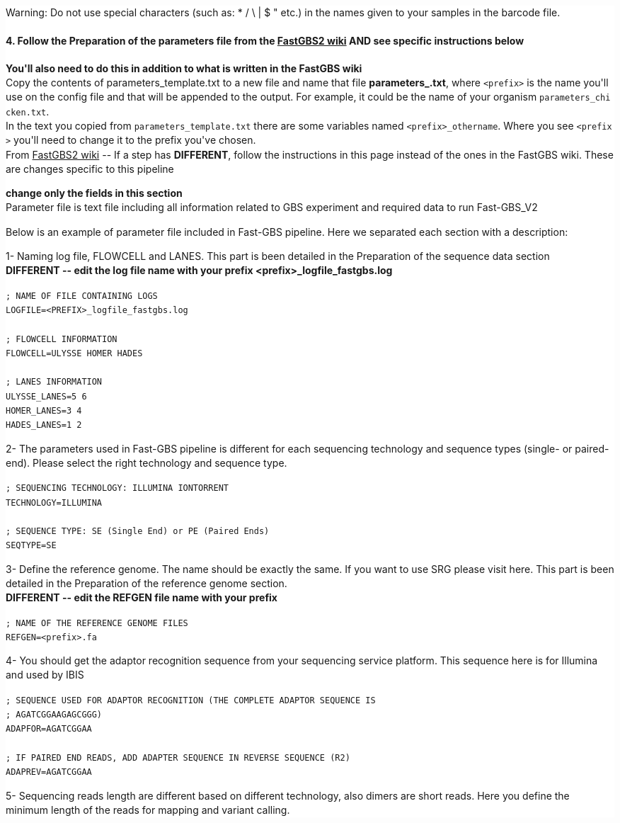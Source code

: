 Warning: Do not use special characters (such as: * / \ | $ " etc.) in the names given to your samples in the barcode file.

#### 4. Follow the **Preparation of the parameters file** from the [FastGBS2 wiki](https://bitbucket.org/jerlar73/fast-gbs_v2/wiki/Home) AND see specific instructions below
**You'll also need to do this in addition to what is written in the FastGBS wiki**  
Copy the contents of parameters_template.txt to a new file and name that file **parameters_<prefix>.txt**, where `<prefix>` is the name you'll use on the config file and that will be appended to the output. For example, it could be the name of your organism `parameters_chicken.txt`.   
In the text you copied from `parameters_template.txt` there are some variables named `<prefix>_othername`. Where you see `<prefix>` you'll need to change it to the prefix you've chosen.   
 From [FastGBS2 wiki](https://bitbucket.org/jerlar73/fast-gbs_v2/wiki/Home) -- If a step has **DIFFERENT**, follow the instructions in this page instead of the ones in the FastGBS wiki. These are changes specific to this pipeline  
  
**change only the fields in this section**  
Parameter file is text file including all information related to GBS experiment and required data to run Fast-GBS_V2

Below is an example of parameter file included in Fast-GBS pipeline. Here we separated each section with a description:

1- Naming log file, FLOWCELL and LANES. This part is been detailed in the Preparation of the sequence data section  
  **DIFFERENT -- edit the log file name with your prefix \<prefix>_logfile_fastgbs.log**
```
; NAME OF FILE CONTAINING LOGS
LOGFILE=<PREFIX>_logfile_fastgbs.log

; FLOWCELL INFORMATION 
FLOWCELL=ULYSSE HOMER HADES 

; LANES INFORMATION
ULYSSE_LANES=5 6
HOMER_LANES=3 4
HADES_LANES=1 2
```
2- The parameters used in Fast-GBS pipeline is different for each sequencing technology and sequence types (single- or paired-end). Please select the right technology and sequence type.
```
; SEQUENCING TECHNOLOGY: ILLUMINA IONTORRENT
TECHNOLOGY=ILLUMINA

; SEQUENCE TYPE: SE (Single End) or PE (Paired Ends)
SEQTYPE=SE
```
3- Define the reference genome. The name should be exactly the same. If you want to use SRG please visit here. This part is been detailed in the Preparation of the reference genome section.  
**DIFFERENT -- edit the REFGEN file name with your prefix**
```
; NAME OF THE REFERENCE GENOME FILES
REFGEN=<prefix>.fa
```
4- You should get the adaptor recognition sequence from your sequencing service platform. This sequence here is for Illumina and used by IBIS
```
; SEQUENCE USED FOR ADAPTOR RECOGNITION (THE COMPLETE ADAPTOR SEQUENCE IS
; AGATCGGAAGAGCGGG)
ADAPFOR=AGATCGGAA

; IF PAIRED END READS, ADD ADAPTER SEQUENCE IN REVERSE SEQUENCE (R2)
ADAPREV=AGATCGGAA
```
5- Sequencing reads length are different based on different technology, also dimers are short reads. Here you define the minimum length of the reads for mapping and variant calling.
```
```